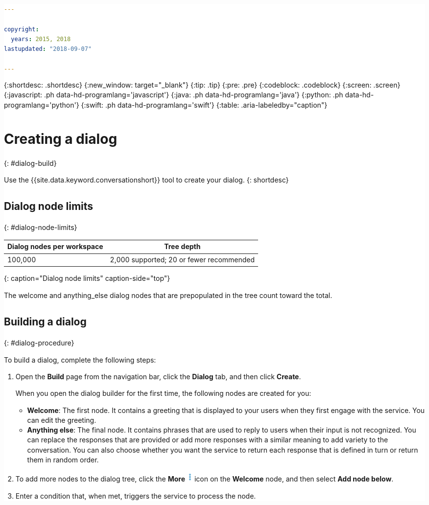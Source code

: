```yaml
---

copyright:
  years: 2015, 2018
lastupdated: "2018-09-07"

---
```


{:shortdesc: .shortdesc}
{:new_window: target="_blank"}
{:tip: .tip}
{:pre: .pre}
{:codeblock: .codeblock}
{:screen: .screen}
{:javascript: .ph data-hd-programlang='javascript'}
{:java: .ph data-hd-programlang='java'}
{:python: .ph data-hd-programlang='python'}
{:swift: .ph data-hd-programlang='swift'}
{:table: .aria-labeledby="caption"}

# Creating a dialog
{: #dialog-build}

Use the {{site.data.keyword.conversationshort}} tool to create your dialog.
{: shortdesc}

## Dialog node limits
{: #dialog-node-limits}

| Dialog nodes per workspace | Tree depth |
|----------------------------|------------|
|                    100,000 | 2,000 supported; 20 or fewer recommended |
{: caption="Dialog node limits" caption-side="top"}

The welcome and anything_else dialog nodes that are prepopulated in the tree count toward the total.

## Building a dialog
{: #dialog-procedure}

To build a dialog, complete the following steps:

1.  Open the **Build** page from the navigation bar, click the **Dialog** tab, and then click **Create**.

    When you open the dialog builder for the first time, the following nodes are created for you:
    - **Welcome**: The first node. It contains a greeting that is displayed to your users when they first engage with the service. You can edit the greeting.
    - **Anything else**: The final node. It contains phrases that are used to reply to users when their input is not recognized. You can replace the responses that are provided or add more responses with a similar meaning to add variety to the conversation. You can also choose whether you want the service to return each response that is defined in turn or return them in random order.
1.  To add more nodes to the dialog tree, click the **More** ![More icon](images/kabob.png) icon on the **Welcome** node, and then select **Add node below**.
1.  Enter a condition that, when met, triggers the service to process the node.
